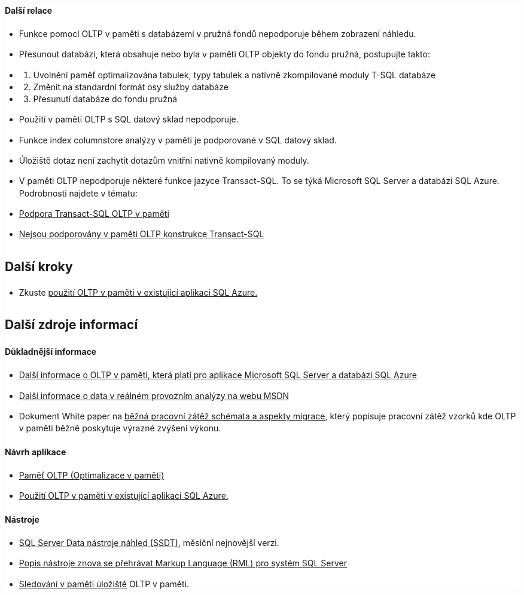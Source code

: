 
#### <a name="other-relationships"></a>Další relace


- Funkce pomocí OLTP v paměti s databázemi v pružná fondů nepodporuje během zobrazení náhledu.
 - Přesunout databázi, která obsahuje nebo byla v paměti OLTP objekty do fondu pružná, postupujte takto:
  - 1. Uvolnění paměť optimalizována tabulek, typy tabulek a nativně zkompilované moduly T-SQL databáze
  - 2. Změnit na standardní formát osy služby databáze
  - 3. Přesunutí databáze do fondu pružná

- Použití v paměti OLTP s SQL datový sklad nepodporuje.
 - Funkce index columnstore analýzy v paměti je podporované v SQL datový sklad.

- Úložiště dotaz není zachytit dotazům vnitřní nativně kompilovaný moduly.

- V paměti OLTP nepodporuje některé funkce jazyce Transact-SQL. To se týká Microsoft SQL Server a databázi SQL Azure. Podrobnosti najdete v tématu:
 - [Podpora Transact-SQL OLTP v paměti](http://msdn.microsoft.com/library/dn133180.aspx)
 - [Nejsou podporovány v paměti OLTP konstrukce Transact-SQL](http://msdn.microsoft.com/library/dn246937.aspx)


## <a name="next-steps"></a>Další kroky


- Zkuste [použití OLTP v paměti v existující aplikaci SQL Azure.](sql-database-in-memory-oltp-migration.md)


## <a name="additional-resources"></a>Další zdroje informací

#### <a name="deeper-information"></a>Důkladnější informace

- [Další informace o OLTP v paměti, která platí pro aplikace Microsoft SQL Server a databázi SQL Azure](http://msdn.microsoft.com/library/dn133186.aspx)

- [Další informace o data v reálném provozním analýzy na webu MSDN](http://msdn.microsoft.com/library/dn817827.aspx)

- Dokument White paper na [běžná pracovní zátěž schémata a aspekty migrace](http://msdn.microsoft.com/library/dn673538.aspx), který popisuje pracovní zátěž vzorků kde OLTP v paměti běžně poskytuje výrazné zvýšení výkonu.

#### <a name="application-design"></a>Návrh aplikace

- [Paměť OLTP (Optimalizace v paměti)](http://msdn.microsoft.com/library/dn133186.aspx)

- [Použití OLTP v paměti v existující aplikaci SQL Azure.](sql-database-in-memory-oltp-migration.md)

#### <a name="tools"></a>Nástroje

- [SQL Server Data nástroje náhled (SSDT)](http://msdn.microsoft.com/library/mt204009.aspx), měsíční nejnovější verzi.

- [Popis nástroje znova se přehrávat Markup Language (RML) pro systém SQL Server](http://support.microsoft.com/en-us/kb/944837)

- [Sledování v paměti úložiště](sql-database-in-memory-oltp-monitoring.md) OLTP v paměti.

